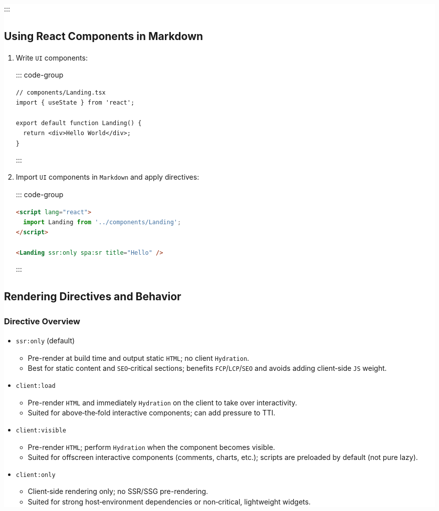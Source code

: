    :::

## Using React Components in Markdown

1. Write `UI` components:

   ::: code-group

   ```tsx [react]
   // components/Landing.tsx
   import { useState } from 'react';

   export default function Landing() {
     return <div>Hello World</div>;
   }
   ```

   :::

2. Import `UI` components in `Markdown` and apply directives:

   ::: code-group

   ```md [react]
   <script lang="react">
     import Landing from '../components/Landing';
   </script>

   <Landing ssr:only spa:sr title="Hello" />
   ```

   :::

## Rendering Directives and Behavior

### Directive Overview

- `ssr:only` (default)

  - Pre-render at build time and output static `HTML`; no client `Hydration`.
  - Best for static content and `SEO`‑critical sections; benefits `FCP`/`LCP`/`SEO` and avoids adding client‑side `JS` weight.

- `client:load`

  - Pre-render `HTML` and immediately `Hydration` on the client to take over interactivity.
  - Suited for above‑the‑fold interactive components; can add pressure to TTI.

- `client:visible`

  - Pre-render `HTML`; perform `Hydration` when the component becomes visible.
  - Suited for offscreen interactive components (comments, charts, etc.); scripts are preloaded by default (not pure lazy).

- `client:only`

  - Client‑side rendering only; no SSR/SSG pre-rendering.
  - Suited for strong host‑environment dependencies or non‑critical, lightweight widgets.

